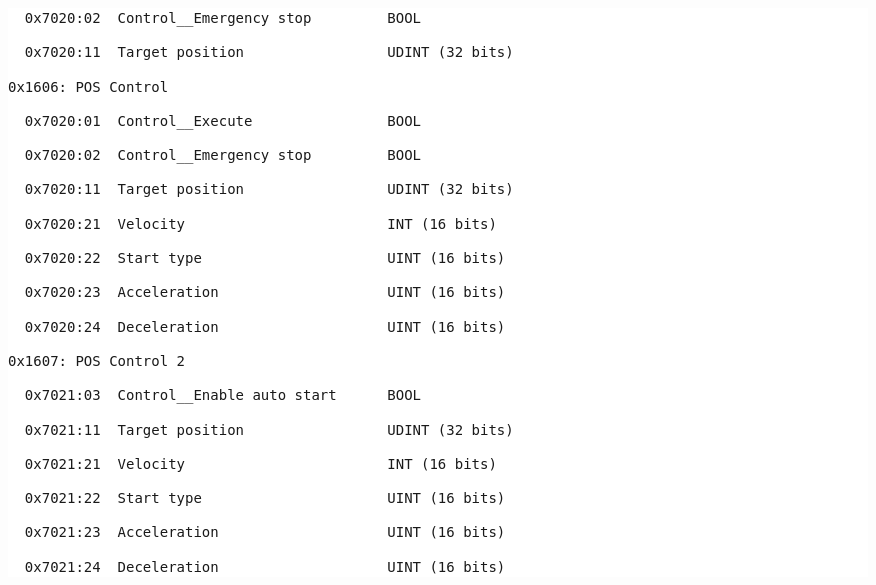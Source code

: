 <td  colspan=3 align="left"><pre>  0x7020:02  Control__Emergency stop         BOOL</pre></td>
</tr>
<tr class="rxpdo">
<td  colspan=3 align="left"><pre>  0x7020:11  Target position                 UDINT (32 bits)</pre></td>
</tr>
<tr class="rxpdo pdosection">
<td  colspan=3 align="left"><pre>0x1606: POS Control</pre></td>
</tr>
<tr class="rxpdo">
<td  colspan=3 align="left"><pre>  0x7020:01  Control__Execute                BOOL</pre></td>
</tr>
<tr class="rxpdo">
<td  colspan=3 align="left"><pre>  0x7020:02  Control__Emergency stop         BOOL</pre></td>
</tr>
<tr class="rxpdo">
<td  colspan=3 align="left"><pre>  0x7020:11  Target position                 UDINT (32 bits)</pre></td>
</tr>
<tr class="rxpdo">
<td  colspan=3 align="left"><pre>  0x7020:21  Velocity                        INT (16 bits)</pre></td>
</tr>
<tr class="rxpdo">
<td  colspan=3 align="left"><pre>  0x7020:22  Start type                      UINT (16 bits)</pre></td>
</tr>
<tr class="rxpdo">
<td  colspan=3 align="left"><pre>  0x7020:23  Acceleration                    UINT (16 bits)</pre></td>
</tr>
<tr class="rxpdo">
<td  colspan=3 align="left"><pre>  0x7020:24  Deceleration                    UINT (16 bits)</pre></td>
</tr>
<tr class="rxpdo pdosection">
<td  colspan=2 align="left"></td>
<td ><pre>0x1607: POS Control 2</pre></td>
</tr>
<tr class="rxpdo">
<td  colspan=2 align="left"></td>
<td ><pre>  0x7021:03  Control__Enable auto start      BOOL</pre></td>
</tr>
<tr class="rxpdo">
<td  colspan=2 align="left"></td>
<td ><pre>  0x7021:11  Target position                 UDINT (32 bits)</pre></td>
</tr>
<tr class="rxpdo">
<td  colspan=2 align="left"></td>
<td ><pre>  0x7021:21  Velocity                        INT (16 bits)</pre></td>
</tr>
<tr class="rxpdo">
<td  colspan=2 align="left"></td>
<td ><pre>  0x7021:22  Start type                      UINT (16 bits)</pre></td>
</tr>
<tr class="rxpdo">
<td  colspan=2 align="left"></td>
<td ><pre>  0x7021:23  Acceleration                    UINT (16 bits)</pre></td>
</tr>
<tr class="rxpdo">
<td  colspan=2 align="left"></td>
<td ><pre>  0x7021:24  Deceleration                    UINT (16 bits)</pre></td>
</tr>
</table>